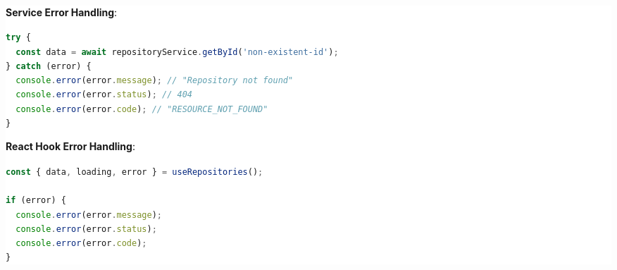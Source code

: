 **Service Error Handling**:
```javascript
try {
  const data = await repositoryService.getById('non-existent-id');
} catch (error) {
  console.error(error.message); // "Repository not found"
  console.error(error.status); // 404
  console.error(error.code); // "RESOURCE_NOT_FOUND"
}
```

**React Hook Error Handling**:
```javascript
const { data, loading, error } = useRepositories();

if (error) {
  console.error(error.message);
  console.error(error.status);
  console.error(error.code);
}
